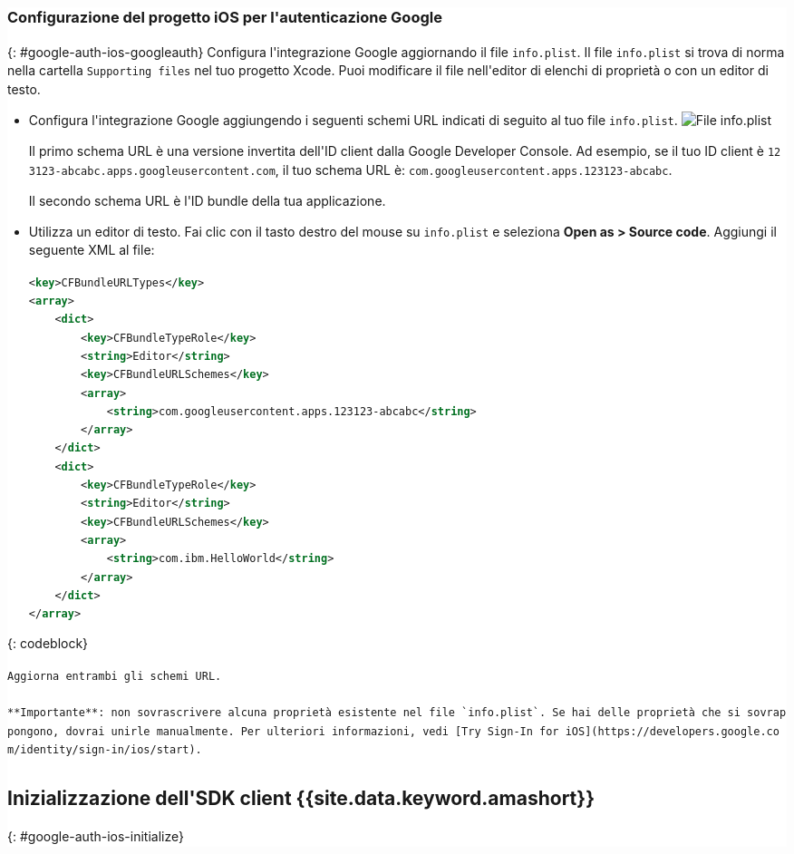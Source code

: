 ### Configurazione del progetto iOS per l'autenticazione Google
{: #google-auth-ios-googleauth}
Configura l'integrazione Google aggiornando il file `info.plist`. Il file `info.plist` si trova di norma nella cartella `Supporting files` nel tuo progetto Xcode. Puoi modificare il file nell'editor di elenchi di proprietà o con un editor di testo.

* Configura l'integrazione Google aggiungendo i seguenti schemi URL indicati di seguito al tuo file `info.plist`.
	![File info.plist](images/ios-google-infoplist-settings.png)

	Il primo schema URL è una versione invertita dell'ID client dalla Google Developer Console.  Ad esempio, se il tuo ID client è `123123-abcabc.apps.googleusercontent.com`, il tuo schema URL è: `com.googleusercontent.apps.123123-abcabc`.

	Il secondo schema URL è l'ID bundle della tua applicazione.

* Utilizza un editor di testo. Fai clic con il tasto destro del mouse su `info.plist` e seleziona **Open as > Source code**. Aggiungi il seguente XML al file:

	```XML
	<key>CFBundleURLTypes</key>
	<array>
		<dict>
			<key>CFBundleTypeRole</key>
			<string>Editor</string>
			<key>CFBundleURLSchemes</key>
			<array>
				<string>com.googleusercontent.apps.123123-abcabc</string>
			</array>
		</dict>
		<dict>
			<key>CFBundleTypeRole</key>
			<string>Editor</string>
			<key>CFBundleURLSchemes</key>
			<array>
				<string>com.ibm.HelloWorld</string>
			</array>
		</dict>
	</array>

	```
{: codeblock}

	Aggiorna entrambi gli schemi URL.

	**Importante**: non sovrascrivere alcuna proprietà esistente nel file `info.plist`. Se hai delle proprietà che si sovrappongono, dovrai unirle manualmente. Per ulteriori informazioni, vedi [Try Sign-In for iOS](https://developers.google.com/identity/sign-in/ios/start).

## Inizializzazione dell'SDK client {{site.data.keyword.amashort}}
{: #google-auth-ios-initialize}
